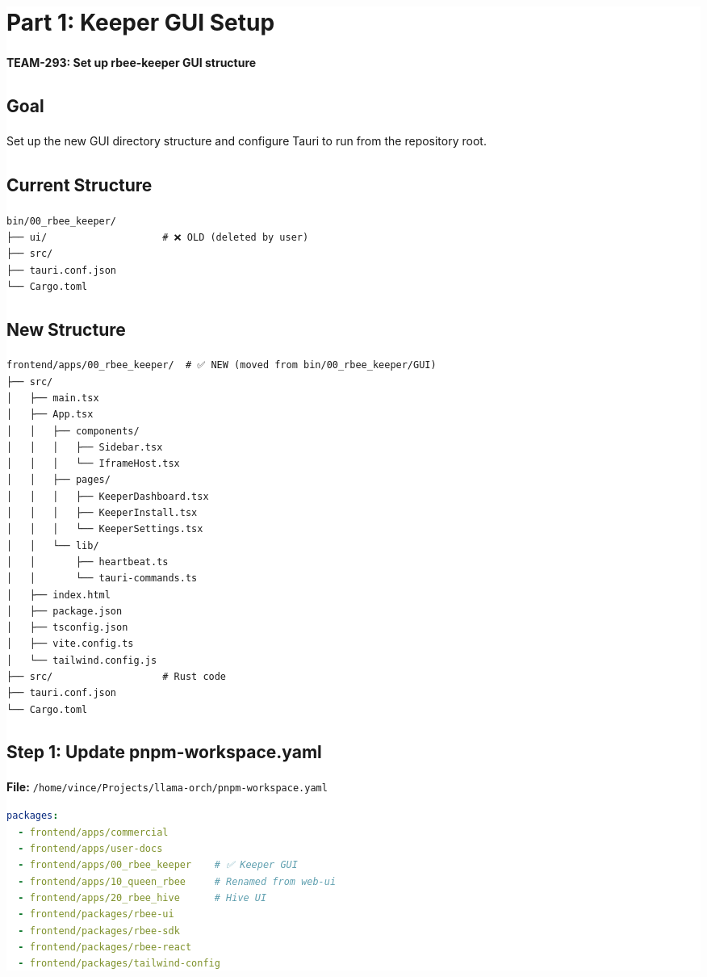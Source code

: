 # Part 1: Keeper GUI Setup

**TEAM-293: Set up rbee-keeper GUI structure**

## Goal

Set up the new GUI directory structure and configure Tauri to run from the repository root.

## Current Structure

```
bin/00_rbee_keeper/
├── ui/                    # ❌ OLD (deleted by user)
├── src/
├── tauri.conf.json
└── Cargo.toml
```

## New Structure

```
frontend/apps/00_rbee_keeper/  # ✅ NEW (moved from bin/00_rbee_keeper/GUI)
├── src/
│   ├── main.tsx
│   ├── App.tsx
│   │   ├── components/
│   │   │   ├── Sidebar.tsx
│   │   │   └── IframeHost.tsx
│   │   ├── pages/
│   │   │   ├── KeeperDashboard.tsx
│   │   │   ├── KeeperInstall.tsx
│   │   │   └── KeeperSettings.tsx
│   │   └── lib/
│   │       ├── heartbeat.ts
│   │       └── tauri-commands.ts
│   ├── index.html
│   ├── package.json
│   ├── tsconfig.json
│   ├── vite.config.ts
│   └── tailwind.config.js
├── src/                   # Rust code
├── tauri.conf.json
└── Cargo.toml
```

## Step 1: Update pnpm-workspace.yaml

**File:** `/home/vince/Projects/llama-orch/pnpm-workspace.yaml`

```yaml
packages:
  - frontend/apps/commercial
  - frontend/apps/user-docs
  - frontend/apps/00_rbee_keeper    # ✅ Keeper GUI
  - frontend/apps/10_queen_rbee     # Renamed from web-ui
  - frontend/apps/20_rbee_hive      # Hive UI
  - frontend/packages/rbee-ui
  - frontend/packages/rbee-sdk
  - frontend/packages/rbee-react
  - frontend/packages/tailwind-config
```
